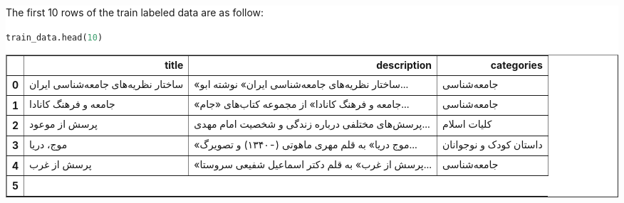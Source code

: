 

The first 10 rows of the train labeled data are as follow:


```python
train_data.head(10)
```




<div>
<style scoped>
    .dataframe tbody tr th:only-of-type {
        vertical-align: middle;
    }

    .dataframe tbody tr th {
        vertical-align: top;
    }

    .dataframe thead th {
        text-align: right;
    }
</style>
<table border="1" class="dataframe">
  <thead>
    <tr style="text-align: right;">
      <th></th>
      <th>title</th>
      <th>description</th>
      <th>categories</th>
    </tr>
  </thead>
  <tbody>
    <tr>
      <th>0</th>
      <td>ساختار نظریه‌های جامعه‌شناسی ایران</td>
      <td>«ساختار نظریه‌های جامعه‌شناسی ایران» نوشته ابو...</td>
      <td>جامعه‌شناسی</td>
    </tr>
    <tr>
      <th>1</th>
      <td>جامعه و فرهنگ کانادا</td>
      <td>«جامعه و فرهنگ کانادا» از مجموعه کتاب‌های «جام...</td>
      <td>جامعه‌شناسی</td>
    </tr>
    <tr>
      <th>2</th>
      <td>پرسش از موعود</td>
      <td>پرسش‌های مختلفی درباره زندگی و شخصیت امام مهدی...</td>
      <td>کلیات اسلام</td>
    </tr>
    <tr>
      <th>3</th>
      <td>موج، دریا</td>
      <td>«موج دریا» به قلم مهری ماهوتی (-۱۳۴۰) و تصویرگ...</td>
      <td>داستان کودک و نوجوانان</td>
    </tr>
    <tr>
      <th>4</th>
      <td>پرسش از غرب</td>
      <td>«پرسش از غرب» به قلم دکتر اسماعیل شفیعی سروستا...</td>
      <td>جامعه‌شناسی</td>
    </tr>
    <tr>
      <th>5</th>
